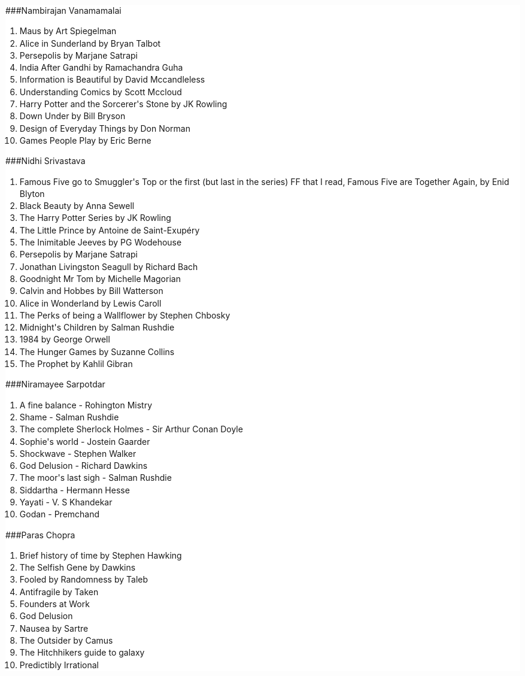 ###Nambirajan Vanamamalai
1. Maus by Art Spiegelman
2. Alice in Sunderland by Bryan Talbot
3. Persepolis by Marjane Satrapi
4. India After Gandhi by Ramachandra Guha
5. Information is Beautiful by David Mccandleless
6. Understanding Comics by Scott Mccloud
7. Harry Potter and the Sorcerer's Stone by JK Rowling
8. Down Under by Bill Bryson
9. Design of Everyday Things by Don Norman
10. Games People Play by Eric Berne

###Nidhi Srivastava
1. Famous Five go to Smuggler's Top or the first (but last in the series) FF that I read, Famous Five are Together Again, by Enid Blyton
2. Black Beauty by Anna Sewell
3. The Harry Potter Series by JK Rowling
4. The Little Prince by Antoine de Saint-Exupéry
5. The Inimitable Jeeves by PG Wodehouse
6. Persepolis by Marjane Satrapi
7. Jonathan Livingston Seagull by Richard Bach
8. Goodnight Mr Tom by Michelle Magorian
9. Calvin and Hobbes by Bill Watterson
10. Alice in Wonderland by Lewis Caroll
11. The Perks of being a Wallflower by Stephen Chbosky
12. Midnight's Children by Salman Rushdie
13. 1984 by George Orwell
14. The Hunger Games by Suzanne Collins
15. The Prophet by Kahlil Gibran

###Niramayee Sarpotdar
1. A fine balance - Rohington Mistry
2. Shame - Salman Rushdie
3. The complete Sherlock Holmes - Sir Arthur Conan Doyle
4. Sophie's world - Jostein Gaarder
5. Shockwave - Stephen Walker
6. God Delusion - Richard Dawkins
7. The moor's last sigh - Salman Rushdie
8. Siddartha - Hermann Hesse
9. Yayati - V. S Khandekar
10. Godan - Premchand

###Paras Chopra
1. Brief history of time by Stephen Hawking
2. The Selfish Gene by Dawkins
3. Fooled by Randomness by Taleb
4. Antifragile by Taken
5. Founders at Work
6. God Delusion
7. Nausea by Sartre
8. The Outsider by Camus
9. The Hitchhikers guide to galaxy
10. Predictibly Irrational
